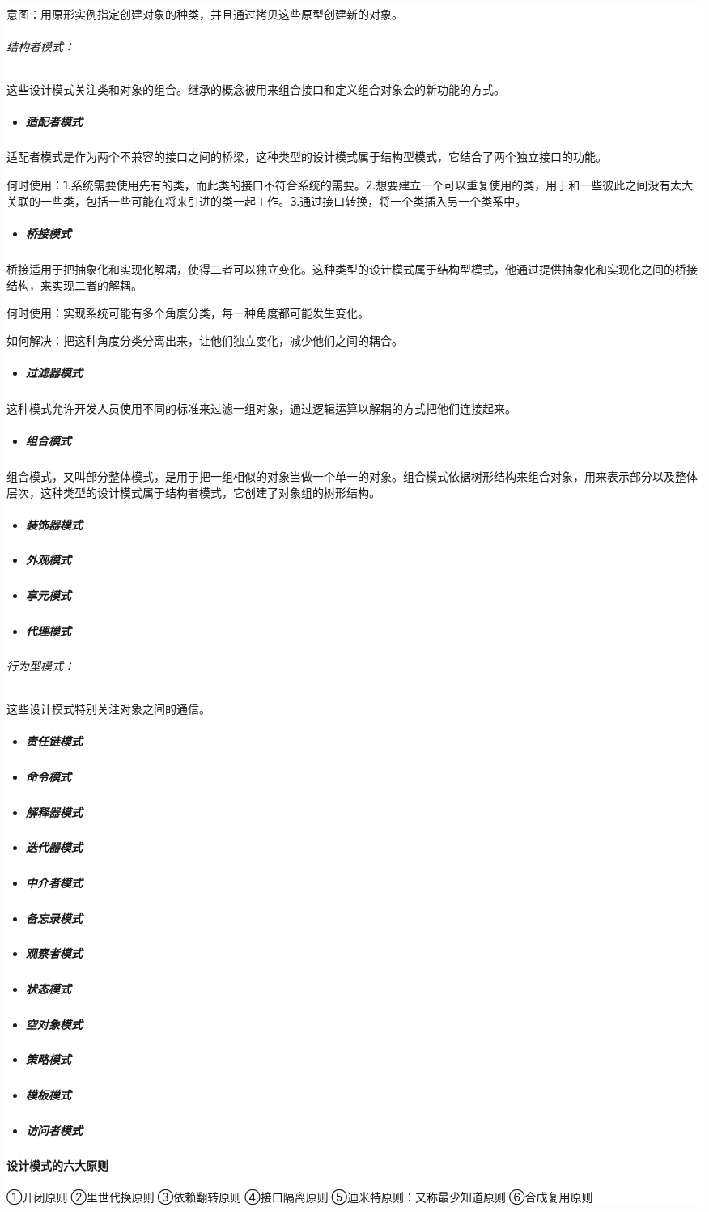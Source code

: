 意图：用原形实例指定创建对象的种类，并且通过拷贝这些原型创建新的对象。
###### 结构者模式：
这些设计模式关注类和对象的组合。继承的概念被用来组合接口和定义组合对象会的新功能的方式。
- ##### 适配者模式
适配者模式是作为两个不兼容的接口之间的桥梁，这种类型的设计模式属于结构型模式，它结合了两个独立接口的功能。

何时使用：1.系统需要使用先有的类，而此类的接口不符合系统的需要。2.想要建立一个可以重复使用的类，用于和一些彼此之间没有太大关联的一些类，包括一些可能在将来引进的类一起工作。3.通过接口转换，将一个类插入另一个类系中。
- ##### 桥接模式
桥接适用于把抽象化和实现化解耦，使得二者可以独立变化。这种类型的设计模式属于结构型模式，他通过提供抽象化和实现化之间的桥接结构，来实现二者的解耦。

何时使用：实现系统可能有多个角度分类，每一种角度都可能发生变化。
 
如何解决：把这种角度分类分离出来，让他们独立变化，减少他们之间的耦合。
- ##### 过滤器模式
这种模式允许开发人员使用不同的标准来过滤一组对象，通过逻辑运算以解耦的方式把他们连接起来。
- ##### 组合模式
组合模式，又叫部分整体模式，是用于把一组相似的对象当做一个单一的对象。组合模式依据树形结构来组合对象，用来表示部分以及整体层次，这种类型的设计模式属于结构者模式，它创建了对象组的树形结构。
- ##### 装饰器模式
- ##### 外观模式
- ##### 享元模式
- ##### 代理模式
###### 行为型模式：
这些设计模式特别关注对象之间的通信。
- ##### 责任链模式
- ##### 命令模式
- ##### 解释器模式
- ##### 迭代器模式
- ##### 中介者模式
- ##### 备忘录模式
- ##### 观察者模式
- ##### 状态模式
- ##### 空对象模式
- ##### 策略模式
- ##### 模板模式
- ##### 访问者模式
#### 设计模式的六大原则
①开闭原则
②里世代换原则
③依赖翻转原则
④接口隔离原则
⑤迪米特原则：又称最少知道原则
⑥合成复用原则